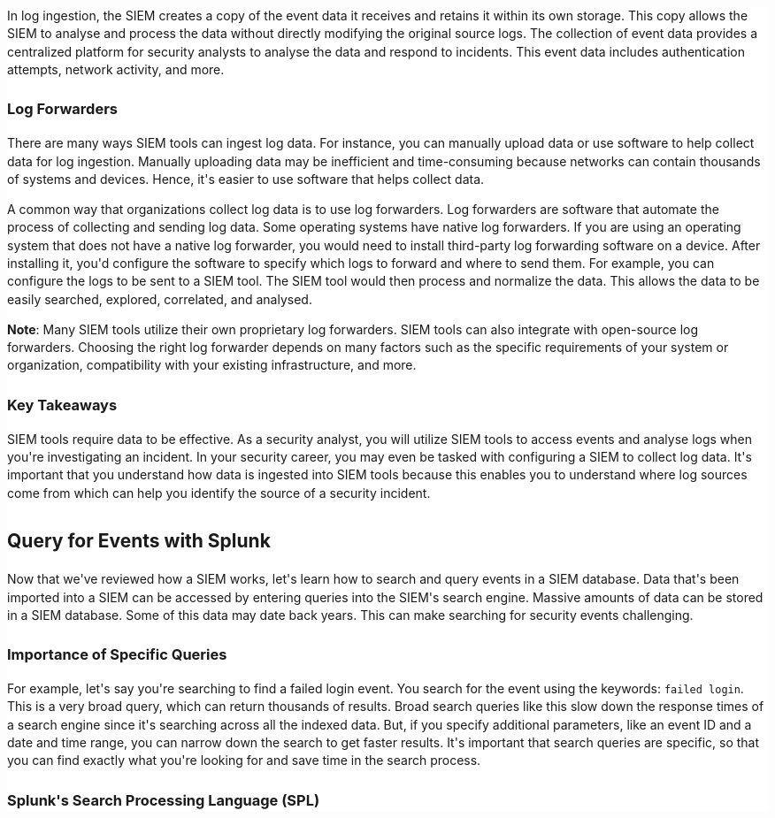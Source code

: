 In log ingestion, the SIEM creates a copy of the event data it receives and retains it within its own storage. This copy allows the SIEM to analyse and process the data without directly modifying the original source logs. The collection of event data provides a centralized platform for security analysts to analyse the data and respond to incidents. This event data includes authentication attempts, network activity, and more.

### Log Forwarders

There are many ways SIEM tools can ingest log data. For instance, you can manually upload data or use software to help collect data for log ingestion. Manually uploading data may be inefficient and time-consuming because networks can contain thousands of systems and devices. Hence, it's easier to use software that helps collect data.

A common way that organizations collect log data is to use log forwarders. Log forwarders are software that automate the process of collecting and sending log data. Some operating systems have native log forwarders. If you are using an operating system that does not have a native log forwarder, you would need to install third-party log forwarding software on a device. After installing it, you'd configure the software to specify which logs to forward and where to send them. For example, you can configure the logs to be sent to a SIEM tool. The SIEM tool would then process and normalize the data. This allows the data to be easily searched, explored, correlated, and analysed.

**Note**: Many SIEM tools utilize their own proprietary log forwarders. SIEM tools can also integrate with open-source log forwarders. Choosing the right log forwarder depends on many factors such as the specific requirements of your system or organization, compatibility with your existing infrastructure, and more.

### Key Takeaways

SIEM tools require data to be effective. As a security analyst, you will utilize SIEM tools to access events and analyse logs when you're investigating an incident. In your security career, you may even be tasked with configuring a SIEM to collect log data. It's important that you understand how data is ingested into SIEM tools because this enables you to understand where log sources come from which can help you identify the source of a security incident.

## Query for Events with Splunk

Now that we've reviewed how a SIEM works, let's learn how to search and query events in a SIEM database. Data that's been imported into a SIEM can be accessed by entering queries into the SIEM's search engine. Massive amounts of data can be stored in a SIEM database. Some of this data may date back years. This can make searching for security events challenging.

### Importance of Specific Queries

For example, let's say you're searching to find a failed login event. You search for the event using the keywords: `failed login`. This is a very broad query, which can return thousands of results. Broad search queries like this slow down the response times of a search engine since it's searching across all the indexed data. But, if you specify additional parameters, like an event ID and a date and time range, you can narrow down the search to get faster results. It's important that search queries are specific, so that you can find exactly what you're looking for and save time in the search process.

### Splunk's Search Processing Language (SPL)

